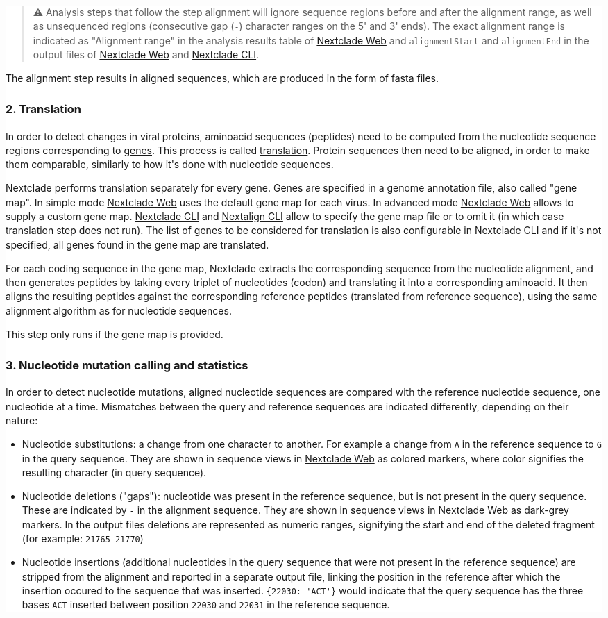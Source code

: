 > ⚠️ Analysis steps that follow the step alignment will ignore sequence regions before and after the alignment range, as well as unsequenced regions (consecutive gap (`-`) character ranges on the 5' and 3' ends). The exact alignment range is indicated as "Alignment range" in the analysis results table of [Nextclade Web](nextclade-web) and `alignmentStart` and `alignmentEnd` in the output files of [Nextclade Web](nextclade-web) and [Nextclade CLI](nextclade-cli).

The alignment step results in aligned sequences, which are produced in the form of fasta files.

### 2. Translation

In order to detect changes in viral proteins, aminoacid sequences (peptides) need to be computed from the nucleotide sequence regions corresponding to [genes](https://en.wikipedia.org/wiki/Gene). This process is called [translation](<https://en.wikipedia.org/wiki/Translation_(biology)>). Protein sequences then need to be aligned, in order to make them comparable, similarly to how it's done with nucleotide sequences.

Nextclade performs translation separately for every gene. Genes are specified in a genome annotation file, also called "gene map". In simple mode [Nextclade Web](nextclade-web) uses the default gene map for each virus. In advanced mode [Nextclade Web](nextclade-web) allows to supply a custom gene map. [Nextclade CLI](nextclade-cli) and [Nextalign CLI](nextalign-cli) allow to specify the gene map file or to omit it (in which case translation step does not run). The list of genes to be considered for translation is also configurable in [Nextclade CLI](nextclade-cli) and if it's not specified, all genes found in the gene map are translated.

For each coding sequence in the gene map, Nextclade extracts the corresponding sequence from the nucleotide alignment, and then generates peptides by taking every triplet of nucleotides (codon) and translating it into a corresponding aminoacid. It then aligns the resulting peptides against the corresponding reference peptides (translated from reference sequence), using the same alignment algorithm as for nucleotide sequences.

This step only runs if the gene map is provided.

### 3. Nucleotide mutation calling and statistics

In order to detect nucleotide mutations, aligned nucleotide sequences are compared with the reference nucleotide sequence, one nucleotide at a time. Mismatches between the query and reference sequences are indicated differently, depending on their nature:

- Nucleotide substitutions: a change from one character to another. For example a change from `A` in the reference sequence to `G` in the query sequence. They are shown in sequence views in [Nextclade Web](nextclade-web) as colored markers, where color signifies the resulting character (in query sequence).

- Nucleotide deletions ("gaps"): nucleotide was present in the reference sequence, but is not present in the query sequence. These are indicated by `-` in the alignment sequence. They are shown in sequence views in [Nextclade Web](nextclade-web) as dark-grey markers. In the output files deletions are represented as numeric ranges, signifying the start and end of the deleted fragment (for example: `21765-21770`)

- Nucleotide insertions (additional nucleotides in the query sequence that were not present in the reference sequence) are stripped from the alignment and reported in a separate output file, linking the position in the reference after which the insertion occured to the sequence that was inserted. `{22030: 'ACT'}` would indicate that the query sequence has the three bases `ACT` inserted between position `22030` and `22031` in the reference sequence.
